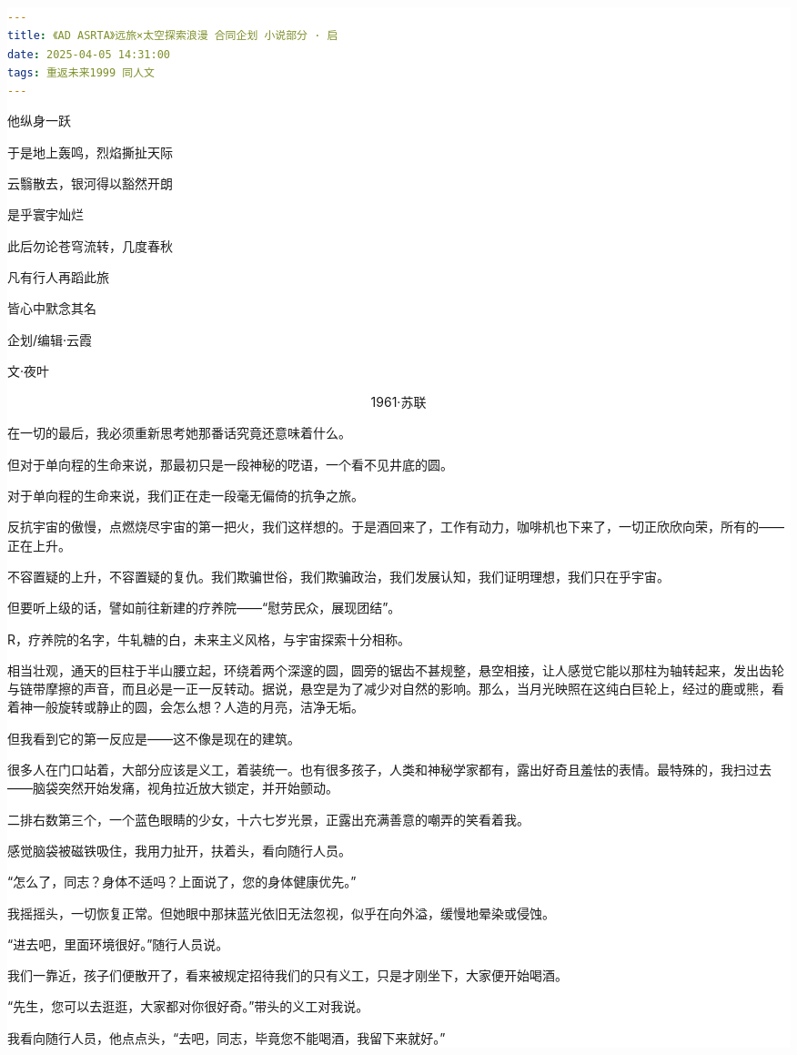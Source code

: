 ```yaml
---
title: 《AD ASRTA》远旅×太空探索浪漫 合同企划 小说部分 · 启
date: 2025-04-05 14:31:00
tags: 重返未来1999 同人文
---
```

他纵身一跃

于是地上轰鸣，烈焰撕扯天际

云翳散去，银河得以豁然开朗

是乎寰宇灿烂

此后勿论苍穹流转，几度春秋

凡有行人再蹈此旅

皆心中默念其名

企划/编辑·云霞

文·夜叶


<center>1961·苏联</center>

在一切的最后，我必须重新思考她那番话究竟还意味着什么。

但对于单向程的生命来说，那最初只是一段神秘的呓语，一个看不见井底的圆。

对于单向程的生命来说，我们正在走一段毫无偏倚的抗争之旅。

反抗宇宙的傲慢，点燃烧尽宇宙的第一把火，我们这样想的。于是酒回来了，工作有动力，咖啡机也下来了，一切正欣欣向荣，所有的——正在上升。

不容置疑的上升，不容置疑的复仇。我们欺骗世俗，我们欺骗政治，我们发展认知，我们证明理想，我们只在乎宇宙。

但要听上级的话，譬如前往新建的疗养院——“慰劳民众，展现团结”。

R，疗养院的名字，牛轧糖的白，未来主义风格，与宇宙探索十分相称。

相当壮观，通天的巨柱于半山腰立起，环绕着两个深邃的圆，圆旁的锯齿不甚规整，悬空相接，让人感觉它能以那柱为轴转起来，发出齿轮与链带摩擦的声音，而且必是一正一反转动。据说，悬空是为了减少对自然的影响。那么，当月光映照在这纯白巨轮上，经过的鹿或熊，看着神一般旋转或静止的圆，会怎么想？人造的月亮，洁净无垢。

但我看到它的第一反应是——这不像是现在的建筑。 

很多人在门口站着，大部分应该是义工，着装统一。也有很多孩子，人类和神秘学家都有，露出好奇且羞怯的表情。最特殊的，我扫过去——脑袋突然开始发痛，视角拉近放大锁定，并开始颤动。

二排右数第三个，一个蓝色眼睛的少女，十六七岁光景，正露出充满善意的嘲弄的笑看着我。 

感觉脑袋被磁铁吸住，我用力扯开，扶着头，看向随行人员。

“怎么了，同志？身体不适吗？上面说了，您的身体健康优先。”

我摇摇头，一切恢复正常。但她眼中那抹蓝光依旧无法忽视，似乎在向外溢，缓慢地晕染或侵蚀。

“进去吧，里面环境很好。”随行人员说。

我们一靠近，孩子们便散开了，看来被规定招待我们的只有义工，只是才刚坐下，大家便开始喝酒。

“先生，您可以去逛逛，大家都对你很好奇。”带头的义工对我说。

我看向随行人员，他点点头，“去吧，同志，毕竟您不能喝酒，我留下来就好。”
